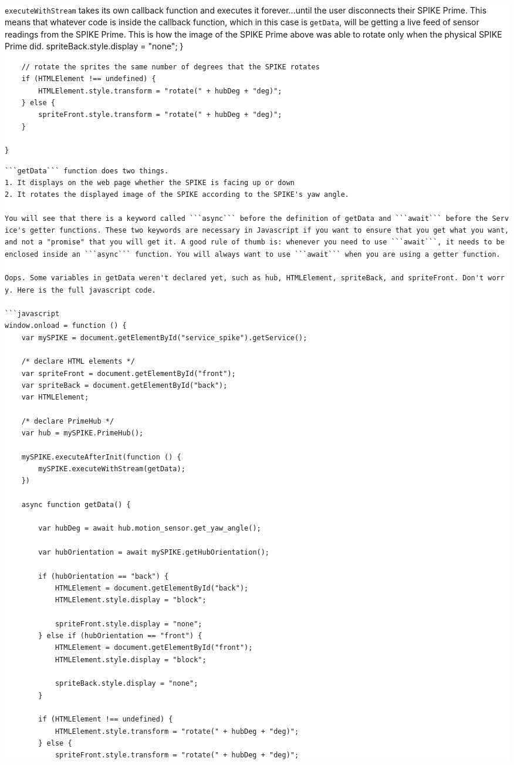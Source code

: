 ```executeWithStream``` takes its own callback function and executes it forever...until the user disconnects their SPIKE Prime. This means that whatever code is inside the callback function, which in this case is ```getData```, will be getting a live feed of sensor readings from the SPIKE Prime. This is how the image of the SPIKE Prime above was able to rotate only when the physical SPIKE Prime did.
            spriteBack.style.display = "none";
        }

        // rotate the sprites the same number of degrees that the SPIKE rotates
        if (HTMLElement !== undefined) {
            HTMLElement.style.transform = "rotate(" + hubDeg + "deg)";
        } else {
            spriteFront.style.transform = "rotate(" + hubDeg + "deg)";
        }

    }
```
```getData``` function does two things. 
1. It displays on the web page whether the SPIKE is facing up or down
2. It rotates the displayed image of the SPIKE according to the SPIKE's yaw angle.

You will see that there is a keyword called ```async``` before the definition of getData and ```await``` before the Service's getter functions. These two keywords are necessary in Javascript if you want to ensure that you get what you want, and not a "promise" that you will get it. A good rule of thumb is: whenever you need to use ```await```, it needs to be enclosed inside an ```async``` function. You will always want to use ```await``` when you are using a getter function.

Oops. Some variables in getData weren't declared yet, such as hub, HTMLElement, spriteBack, and spriteFront. Don't worry. Here is the full javascript code.

```javascript
window.onload = function () {
    var mySPIKE = document.getElementById("service_spike").getService();
    
    /* declare HTML elements */
    var spriteFront = document.getElementById("front");
    var spriteBack = document.getElementById("back");
    var HTMLElement;

    /* declare PrimeHub */
    var hub = mySPIKE.PrimeHub();

    mySPIKE.executeAfterInit(function () {
        mySPIKE.executeWithStream(getData);
    })

    async function getData() {

        var hubDeg = await hub.motion_sensor.get_yaw_angle();

        var hubOrientation = await mySPIKE.getHubOrientation();

        if (hubOrientation == "back") {
            HTMLElement = document.getElementById("back");
            HTMLElement.style.display = "block";

            spriteFront.style.display = "none";
        } else if (hubOrientation == "front") {
            HTMLElement = document.getElementById("front");
            HTMLElement.style.display = "block";

            spriteBack.style.display = "none";
        }

        if (HTMLElement !== undefined) {
            HTMLElement.style.transform = "rotate(" + hubDeg + "deg)";
        } else {
            spriteFront.style.transform = "rotate(" + hubDeg + "deg)";
```